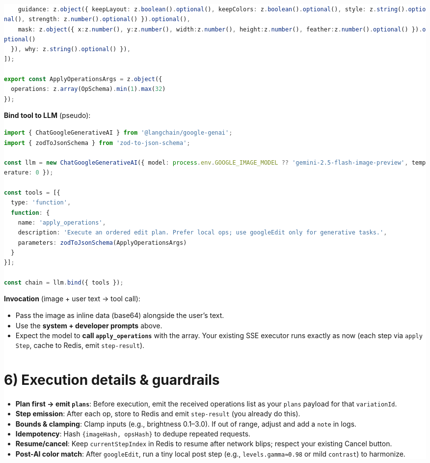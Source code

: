 ```ts
    guidance: z.object({ keepLayout: z.boolean().optional(), keepColors: z.boolean().optional(), style: z.string().optional(), strength: z.number().optional() }).optional(),
    mask: z.object({ x:z.number(), y:z.number(), width:z.number(), height:z.number(), feather:z.number().optional() }).optional()
  }), why: z.string().optional() }),
]);

export const ApplyOperationsArgs = z.object({
  operations: z.array(OpSchema).min(1).max(32)
});
```

**Bind tool to LLM** (pseudo):

```ts
import { ChatGoogleGenerativeAI } from '@langchain/google-genai';
import { zodToJsonSchema } from 'zod-to-json-schema';

const llm = new ChatGoogleGenerativeAI({ model: process.env.GOOGLE_IMAGE_MODEL ?? 'gemini-2.5-flash-image-preview', temperature: 0 });

const tools = [{
  type: 'function',
  function: {
    name: 'apply_operations',
    description: 'Execute an ordered edit plan. Prefer local ops; use googleEdit only for generative tasks.',
    parameters: zodToJsonSchema(ApplyOperationsArgs)
  }
}];

const chain = llm.bind({ tools });
```

**Invocation** (image + user text → tool call):

* Pass the image as inline data (base64) alongside the user’s text.
* Use the **system + developer prompts** above.
* Expect the model to **call `apply_operations`** with the array. Your existing SSE executor runs exactly as now (each step via `applyStep`, cache to Redis, emit `step-result`).

# 6) Execution details & guardrails

* **Plan first → emit `plans`**: Before execution, emit the received operations list as your `plans` payload for that `variationId`.
* **Step emission**: After each op, store to Redis and emit `step-result` (you already do this).
* **Bounds & clamping**: Clamp inputs (e.g., brightness 0.1–3.0). If out of range, adjust and add a `note` in logs.
* **Idempotency**: Hash `{imageHash, opsHash}` to dedupe repeated requests.
* **Resume/cancel**: Keep `currentStepIndex` in Redis to resume after network blips; respect your existing Cancel button.
* **Post-AI color match**: After `googleEdit`, run a tiny local post step (e.g., `levels.gamma≈0.98` or mild `contrast`) to harmonize.
